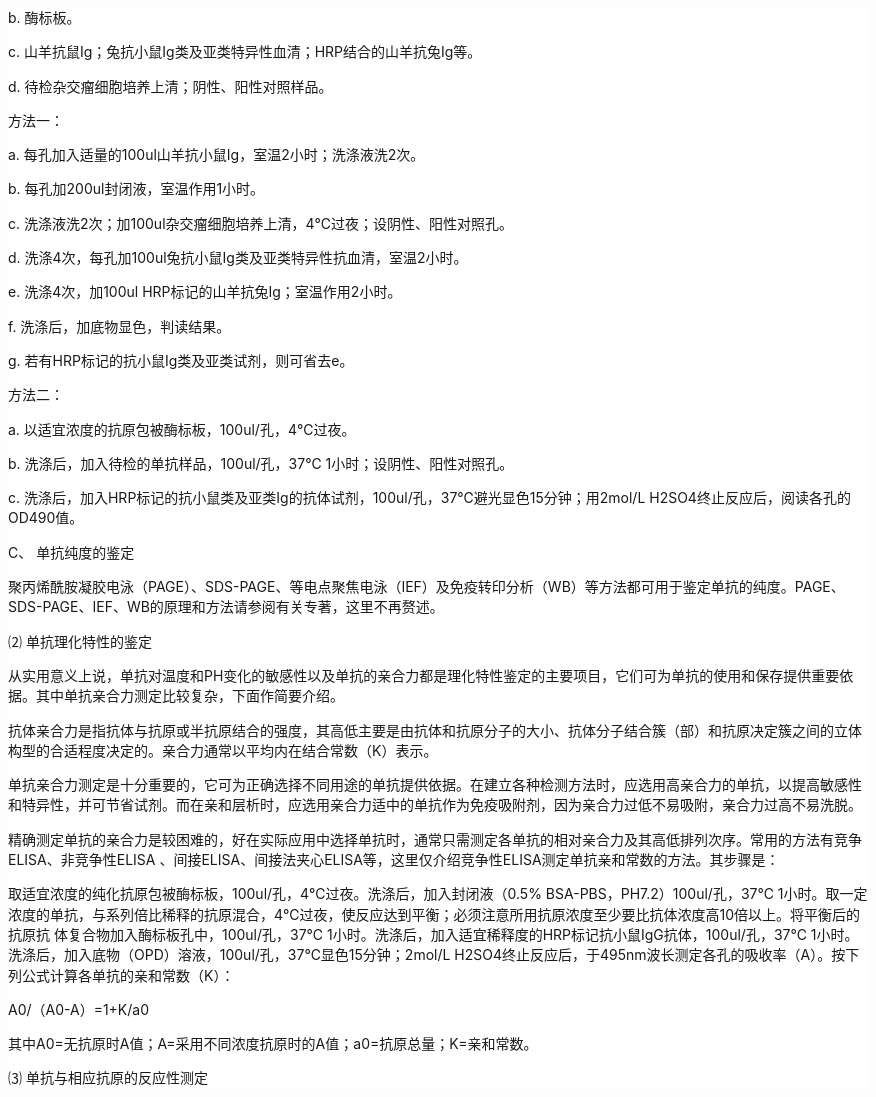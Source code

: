 b. 酶标板。

c. 山羊抗鼠Ig；兔抗小鼠Ig类及亚类特异性血清；HRP结合的山羊抗兔Ig等。

d. 待检杂交瘤细胞培养上清；阴性、阳性对照样品。

 

方法一：

a. 每孔加入适量的100ul山羊抗小鼠Ig，室温2小时；洗涤液洗2次。

b. 每孔加200ul封闭液，室温作用1小时。

c. 洗涤液洗2次；加100ul杂交瘤细胞培养上清，4℃过夜；设阴性、阳性对照孔。

d. 洗涤4次，每孔加100ul兔抗小鼠Ig类及亚类特异性抗血清，室温2小时。

e. 洗涤4次，加100ul HRP标记的山羊抗兔Ig；室温作用2小时。

f. 洗涤后，加底物显色，判读结果。

g. 若有HRP标记的抗小鼠Ig类及亚类试剂，则可省去e。

 

方法二：

a. 以适宜浓度的抗原包被酶标板，100ul/孔，4℃过夜。

b. 洗涤后，加入待检的单抗样品，100ul/孔，37℃ 1小时；设阴性、阳性对照孔。

c. 洗涤后，加入HRP标记的抗小鼠类及亚类Ig的抗体试剂，100ul/孔，37℃避光显色15分钟；用2mol/L H2SO4终止反应后，阅读各孔的OD490值。

 

C、 单抗纯度的鉴定

聚丙烯酰胺凝胶电泳（PAGE）、SDS-PAGE、等电点聚焦电泳（IEF）及免疫转印分析（WB）等方法都可用于鉴定单抗的纯度。PAGE、SDS-PAGE、IEF、WB的原理和方法请参阅有关专著，这里不再赘述。

 

⑵ 单抗理化特性的鉴定

从实用意义上说，单抗对温度和PH变化的敏感性以及单抗的亲合力都是理化特性鉴定的主要项目，它们可为单抗的使用和保存提供重要依据。其中单抗亲合力测定比较复杂，下面作简要介绍。

抗体亲合力是指抗体与抗原或半抗原结合的强度，其高低主要是由抗体和抗原分子的大小、抗体分子结合簇（部）和抗原决定簇之间的立体构型的合适程度决定的。亲合力通常以平均内在结合常数（K）表示。

单抗亲合力测定是十分重要的，它可为正确选择不同用途的单抗提供依据。在建立各种检测方法时，应选用高亲合力的单抗，以提高敏感性和特异性，并可节省试剂。而在亲和层析时，应选用亲合力适中的单抗作为免疫吸附剂，因为亲合力过低不易吸附，亲合力过高不易洗脱。

精确测定单抗的亲合力是较困难的，好在实际应用中选择单抗时，通常只需测定各单抗的相对亲合力及其高低排列次序。常用的方法有竞争ELISA、非竞争性ELISA 、间接ELISA、间接法夹心ELISA等，这里仅介绍竞争性ELISA测定单抗亲和常数的方法。其步骤是：

取适宜浓度的纯化抗原包被酶标板，100ul/孔，4℃过夜。洗涤后，加入封闭液（0.5% BSA-PBS，PH7.2）100ul/孔，37℃ 1小时。取一定浓度的单抗，与系列倍比稀释的抗原混合，4℃过夜，使反应达到平衡；必须注意所用抗原浓度至少要比抗体浓度高10倍以上。将平衡后的抗原抗 体复合物加入酶标板孔中，100ul/孔，37℃ 1小时。洗涤后，加入适宜稀释度的HRP标记抗小鼠IgG抗体，100ul/孔，37℃ 1小时。洗涤后，加入底物（OPD）溶液，100ul/孔，37℃显色15分钟；2mol/L H2SO4终止反应后，于495nm波长测定各孔的吸收率（A）。按下列公式计算各单抗的亲和常数（K）：

A0/（A0-A）=1+K/a0

其中A0=无抗原时A值；A=采用不同浓度抗原时的A值；a0=抗原总量；K=亲和常数。

 

⑶ 单抗与相应抗原的反应性测定
